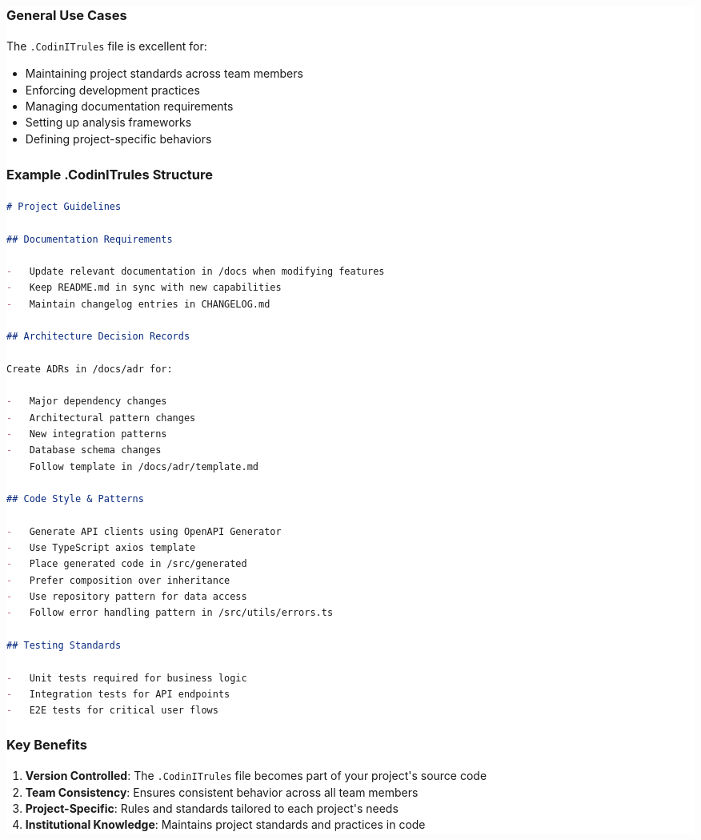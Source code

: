 ```markdown
```

### General Use Cases

The `.CodinITrules` file is excellent for:

-   Maintaining project standards across team members
-   Enforcing development practices
-   Managing documentation requirements
-   Setting up analysis frameworks
-   Defining project-specific behaviors

### Example .CodinITrules Structure

```markdown
# Project Guidelines

## Documentation Requirements

-   Update relevant documentation in /docs when modifying features
-   Keep README.md in sync with new capabilities
-   Maintain changelog entries in CHANGELOG.md

## Architecture Decision Records

Create ADRs in /docs/adr for:

-   Major dependency changes
-   Architectural pattern changes
-   New integration patterns
-   Database schema changes
    Follow template in /docs/adr/template.md

## Code Style & Patterns

-   Generate API clients using OpenAPI Generator
-   Use TypeScript axios template
-   Place generated code in /src/generated
-   Prefer composition over inheritance
-   Use repository pattern for data access
-   Follow error handling pattern in /src/utils/errors.ts

## Testing Standards

-   Unit tests required for business logic
-   Integration tests for API endpoints
-   E2E tests for critical user flows
```

### Key Benefits

1. **Version Controlled**: The `.CodinITrules` file becomes part of your project's source code
2. **Team Consistency**: Ensures consistent behavior across all team members
3. **Project-Specific**: Rules and standards tailored to each project's needs
4. **Institutional Knowledge**: Maintains project standards and practices in code
